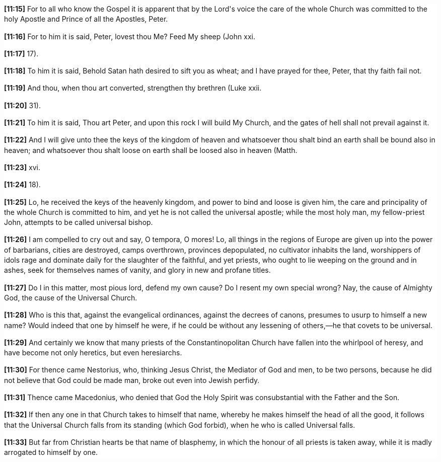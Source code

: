 **[11:15]** For to all who know the Gospel it is apparent that by the Lord's voice the care of the whole Church was committed to the holy Apostle and Prince of all the Apostles, Peter.

**[11:16]** For to him it is said, Peter, lovest thou Me? Feed My sheep (John xxi.

**[11:17]** 17).

**[11:18]** To him it is said, Behold Satan hath desired to sift you as wheat; and I have prayed for thee, Peter, that thy faith fail not.

**[11:19]** And thou, when thou art converted, strengthen thy brethren (Luke xxii.

**[11:20]** 31).

**[11:21]** To him it is said, Thou art Peter, and upon this rock I will build My Church, and the gates of hell shall not prevail against it.

**[11:22]** And I will give unto thee the keys of the kingdom of heaven and whatsoever thou shalt bind an earth shall be bound also in heaven; and whatsoever thou shalt loose on earth shall be loosed also in heaven (Matth.

**[11:23]** xvi.

**[11:24]** 18).

**[11:25]** Lo, he received the keys of the heavenly kingdom, and power to bind and loose is given him, the care and principality of the whole Church is committed to him, and yet he is not called the universal apostle; while the most holy man, my fellow-priest John, attempts to be called universal bishop.

**[11:26]** I am compelled to cry out and say, O tempora, O mores!  Lo, all things in the regions of Europe are given up into the power of barbarians, cities are destroyed, camps overthrown, provinces depopulated, no cultivator inhabits the land, worshippers of idols rage and dominate daily for the slaughter of the faithful, and yet priests, who ought to lie weeping on the ground and in ashes, seek for themselves names of vanity, and glory in new and profane titles.

**[11:27]** Do I in this matter, most pious lord, defend my own cause? Do I resent my own special wrong? Nay, the cause of Almighty God, the cause of the Universal Church.

**[11:28]** Who is this that, against the evangelical ordinances, against the decrees of canons, presumes to usurp to himself a new name? Would indeed that one by himself he were, if he could be without any lessening of others,—he that covets to be universal.

**[11:29]** And certainly we know that many priests of the Constantinopolitan Church have fallen into the whirlpool of heresy, and have become not only heretics, but even heresiarchs.

**[11:30]** For thence came Nestorius, who, thinking Jesus Christ, the Mediator of God and men, to be two persons, because he did not believe that God could be made man, broke out even into Jewish perfidy.

**[11:31]** Thence came Macedonius, who denied that God the Holy Spirit was consubstantial with the Father and the Son.

**[11:32]** If then any one in that Church takes to himself that name, whereby he makes himself the head of all the good, it follows that the Universal Church falls from its standing (which God forbid), when he who is called Universal falls.

**[11:33]** But far from Christian hearts be that name of blasphemy, in which the honour of all priests is taken away, while it is madly arrogated to himself by one.
